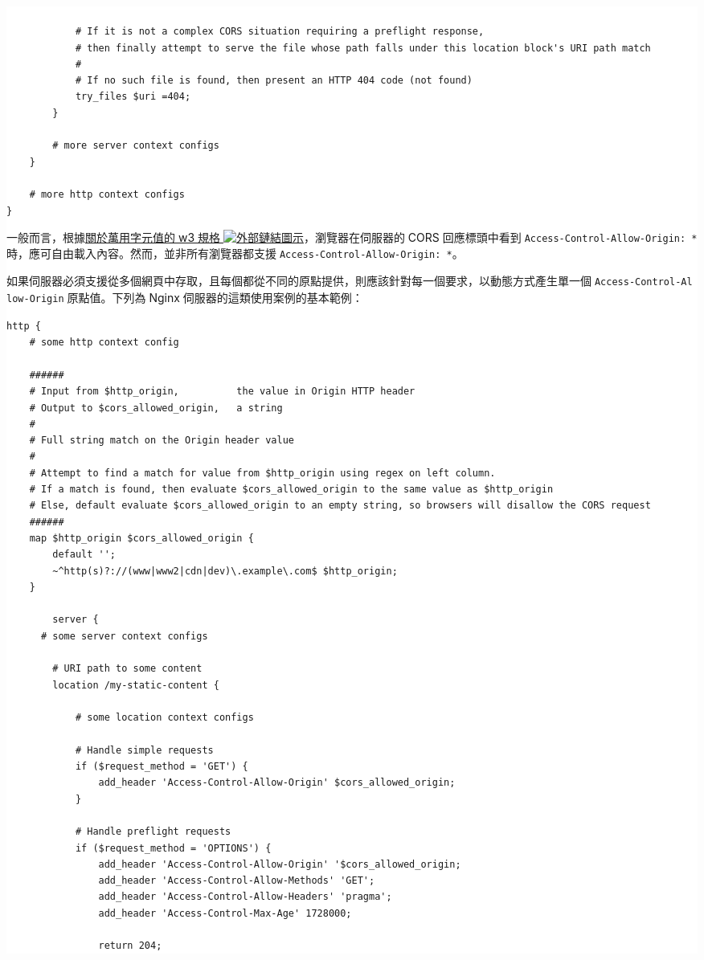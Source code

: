 ```nginx
            
            # If it is not a complex CORS situation requiring a preflight response,
            # then finally attempt to serve the file whose path falls under this location block's URI path match
            #
            # If no such file is found, then present an HTTP 404 code (not found)
            try_files $uri =404;
        }

        # more server context configs
    }

    # more http context configs
}
```

一般而言，根據[關於萬用字元值的 w3 規格 ![外部鏈結圖示](../../icons/launch-glyph.svg "外部鏈結圖示")](https://www.w3.org/TR/cors/#security)，瀏覽器在伺服器的 CORS 回應標頭中看到 `Access-Control-Allow-Origin: *` 時，應可自由載入內容。然而，並非所有瀏覽器都支援 `Access-Control-Allow-Origin: *`。

如果伺服器必須支援從多個網頁中存取，且每個都從不同的原點提供，則應該針對每一個要求，以動態方式產生單一個 `Access-Control-Allow-Origin` 原點值。下列為 Nginx 伺服器的這類使用案例的基本範例：

```nginx
http {
    # some http context config

    ######
    # Input from $http_origin,          the value in Origin HTTP header
    # Output to $cors_allowed_origin,   a string
    #
    # Full string match on the Origin header value
    #
    # Attempt to find a match for value from $http_origin using regex on left column.
    # If a match is found, then evaluate $cors_allowed_origin to the same value as $http_origin
    # Else, default evaluate $cors_allowed_origin to an empty string, so browsers will disallow the CORS request
    ######
    map $http_origin $cors_allowed_origin {
        default '';
        ~^http(s)?://(www|www2|cdn|dev)\.example\.com$ $http_origin;
    }
    
        server {
      # some server context configs

        # URI path to some content
        location /my-static-content {
        
            # some location context configs
        
            # Handle simple requests
            if ($request_method = 'GET') {
                add_header 'Access-Control-Allow-Origin' $cors_allowed_origin;
            }
            
            # Handle preflight requests
            if ($request_method = 'OPTIONS') {
                add_header 'Access-Control-Allow-Origin' '$cors_allowed_origin;
                add_header 'Access-Control-Allow-Methods' 'GET';
                add_header 'Access-Control-Allow-Headers' 'pragma';
                add_header 'Access-Control-Max-Age' 1728000;
                
                return 204;
```